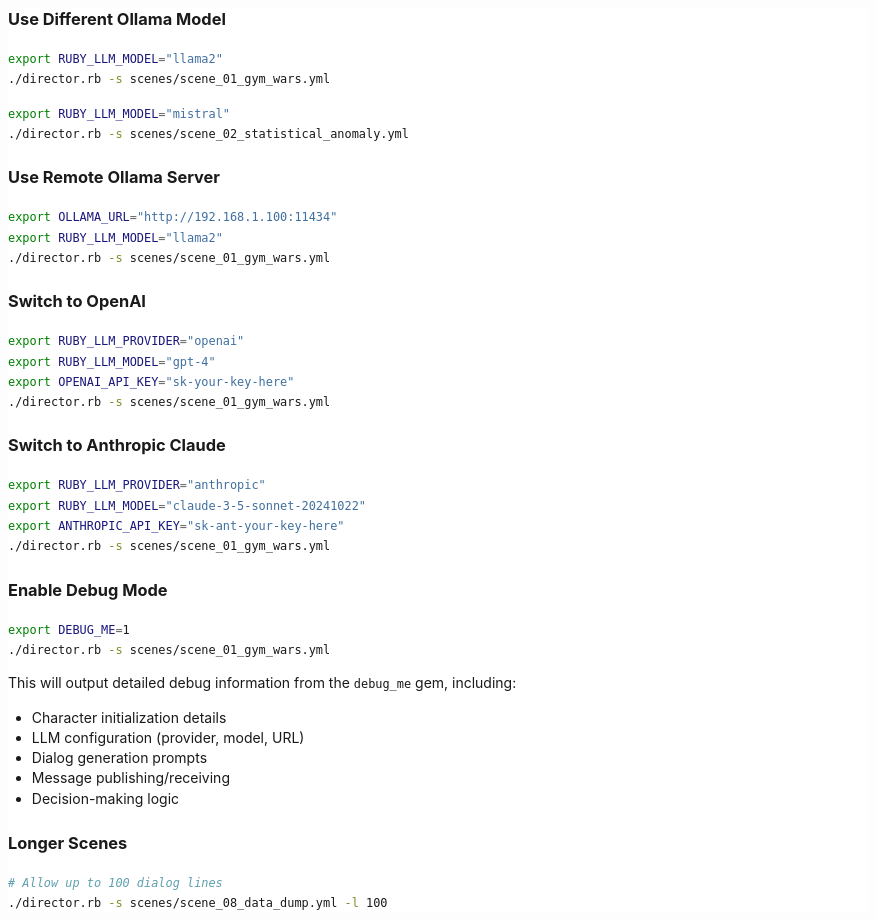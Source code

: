 ### Use Different Ollama Model

```bash
export RUBY_LLM_MODEL="llama2"
./director.rb -s scenes/scene_01_gym_wars.yml
```

```bash
export RUBY_LLM_MODEL="mistral"
./director.rb -s scenes/scene_02_statistical_anomaly.yml
```

### Use Remote Ollama Server

```bash
export OLLAMA_URL="http://192.168.1.100:11434"
export RUBY_LLM_MODEL="llama2"
./director.rb -s scenes/scene_01_gym_wars.yml
```

### Switch to OpenAI

```bash
export RUBY_LLM_PROVIDER="openai"
export RUBY_LLM_MODEL="gpt-4"
export OPENAI_API_KEY="sk-your-key-here"
./director.rb -s scenes/scene_01_gym_wars.yml
```

### Switch to Anthropic Claude

```bash
export RUBY_LLM_PROVIDER="anthropic"
export RUBY_LLM_MODEL="claude-3-5-sonnet-20241022"
export ANTHROPIC_API_KEY="sk-ant-your-key-here"
./director.rb -s scenes/scene_01_gym_wars.yml
```

### Enable Debug Mode

```bash
export DEBUG_ME=1
./director.rb -s scenes/scene_01_gym_wars.yml
```

This will output detailed debug information from the `debug_me` gem, including:
- Character initialization details
- LLM configuration (provider, model, URL)
- Dialog generation prompts
- Message publishing/receiving
- Decision-making logic

### Longer Scenes

```bash
# Allow up to 100 dialog lines
./director.rb -s scenes/scene_08_data_dump.yml -l 100
```
